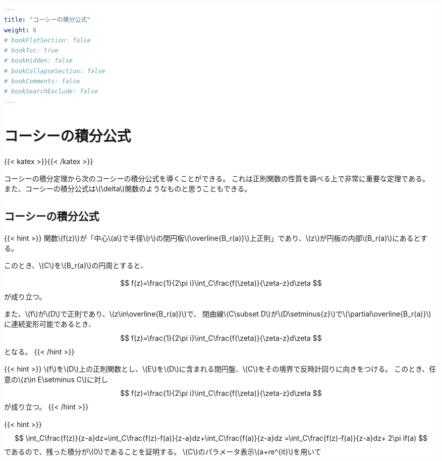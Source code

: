 ```yaml
---
title: "コーシーの積分公式"
weight: 6
# bookFlatSection: false
# bookToc: true
# bookHidden: false
# bookCollapseSection: false
# bookComments: false
# bookSearchExclude: false
---
```


# コーシーの積分公式

{{< katex >}}{{< /katex >}}

コーシーの積分定理から次のコーシーの積分公式を導くことができる。
これは正則関数の性質を調べる上で非常に重要な定理である。
また、コーシーの積分公式は\\(\delta\\)関数のようなものと思うこともできる。

## コーシーの積分公式

{{< hint >}}
  関数\\(f(z)\\)が「中心\\(a\\)で半径\\(r\\)の閉円板\\(\overline{B_r(a)}\\)上正則」であり、\\(z\\)が円板の内部\\(B_r(a)\\)にあるとする。

  このとき、\\(C\\)を\\(B_r(a)\\)の円周とすると、

  $$
    f(z)=\frac{1}{2\pi i}\int_C\frac{f(\zeta)}{\zeta-z}d\zeta
  $$
  が成り立つ。

  また、\\(f\\)が\\(D\\)で正則であり、\\(z\in\overline{B_r(a)}\\)で、
  閉曲線\\(C\subset D\\)が\\(D\setminus\{z\}\\)で\\(\partial\overline{B_r(a)}\\)に連続変形可能であるとき、
  $$
    f(z)=\frac{1}{2\pi i}\int_C\frac{f(\zeta)}{\zeta-z}d\zeta
  $$
  となる。
{{< /hint >}}

{{< hint >}}
  \\(f\\)を\\(D\\)上の正則関数とし、\\(E\\)を\\(D\\)に含まれる閉円盤、\\(C\\)をその境界で反時計回りに向きをつける。
  このとき、任意の\\(z\in E\setminus C\\)に対し
  $$
    f(z)=\frac{1}{2\pi i}\int_C\frac{f(\zeta)}{\zeta-z}d\zeta
  $$
  が成り立つ。
{{< /hint >}}

{{< hint >}}
  $$
  \int_C\frac{f(z)}{z-a}dz=\int_C\frac{f(z)-f(a)}{z-a}dz+\int_C\frac{f(a)}{z-a}dz
  =\int_C\frac{f(z)-f(a)}{z-a}dz+ 2\pi if(a)
  $$
  であるので、残った積分が\\(0\\)であることを証明する。
  \\(C\\)のパラメータ表示\\(a+re^{it}\\)を用いて
